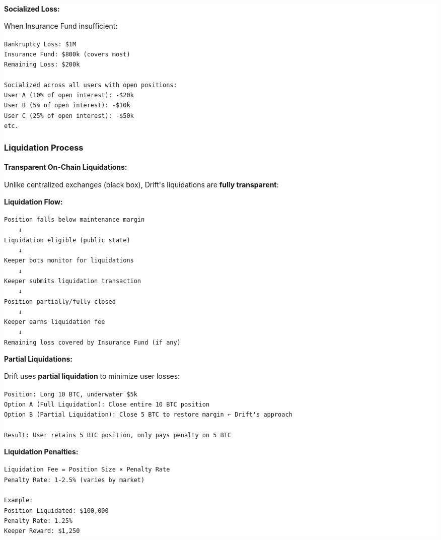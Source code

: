 **Socialized Loss:**

When Insurance Fund insufficient:
```
Bankruptcy Loss: $1M
Insurance Fund: $800k (covers most)
Remaining Loss: $200k

Socialized across all users with open positions:
User A (10% of open interest): -$20k
User B (5% of open interest): -$10k
User C (25% of open interest): -$50k
etc.
```

### Liquidation Process

**Transparent On-Chain Liquidations:**

Unlike centralized exchanges (black box), Drift's liquidations are **fully transparent**:

**Liquidation Flow:**

```
Position falls below maintenance margin
    ↓
Liquidation eligible (public state)
    ↓
Keeper bots monitor for liquidations
    ↓
Keeper submits liquidation transaction
    ↓
Position partially/fully closed
    ↓
Keeper earns liquidation fee
    ↓
Remaining loss covered by Insurance Fund (if any)
```

**Partial Liquidations:**

Drift uses **partial liquidation** to minimize user losses:

```
Position: Long 10 BTC, underwater $5k
Option A (Full Liquidation): Close entire 10 BTC position
Option B (Partial Liquidation): Close 5 BTC to restore margin ← Drift's approach

Result: User retains 5 BTC position, only pays penalty on 5 BTC
```

**Liquidation Penalties:**

```
Liquidation Fee = Position Size × Penalty Rate
Penalty Rate: 1-2.5% (varies by market)

Example:
Position Liquidated: $100,000
Penalty Rate: 1.25%
Keeper Reward: $1,250
```
